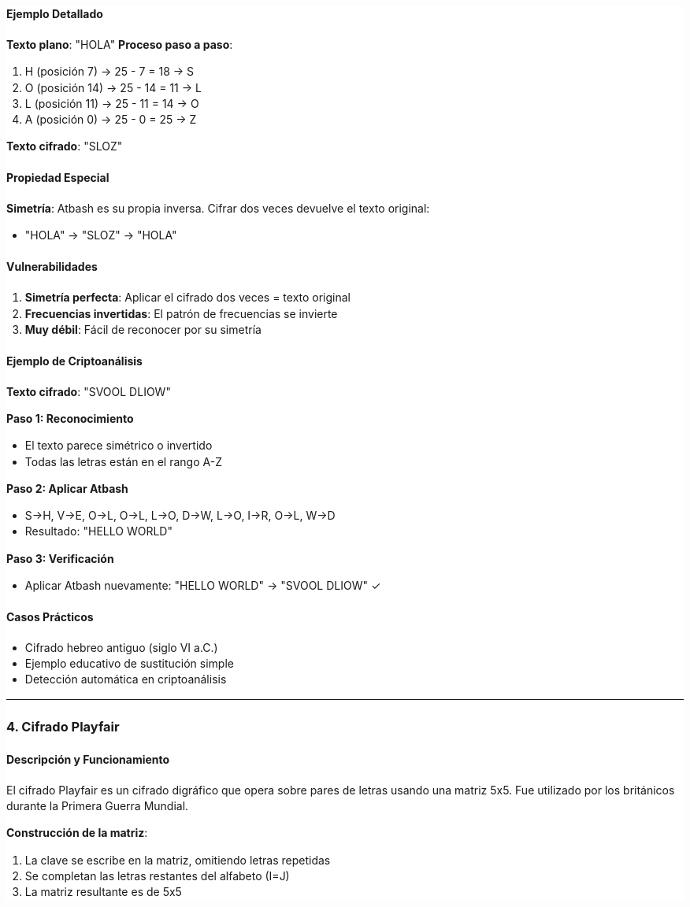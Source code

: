 #### Ejemplo Detallado

**Texto plano**: "HOLA"
**Proceso paso a paso**:

1. H (posición 7) → 25 - 7 = 18 → S
2. O (posición 14) → 25 - 14 = 11 → L
3. L (posición 11) → 25 - 11 = 14 → O
4. A (posición 0) → 25 - 0 = 25 → Z

**Texto cifrado**: "SLOZ"

#### Propiedad Especial
**Simetría**: Atbash es su propia inversa. Cifrar dos veces devuelve el texto original:
- "HOLA" → "SLOZ" → "HOLA"

#### Vulnerabilidades

1. **Simetría perfecta**: Aplicar el cifrado dos veces = texto original
2. **Frecuencias invertidas**: El patrón de frecuencias se invierte
3. **Muy débil**: Fácil de reconocer por su simetría

#### Ejemplo de Criptoanálisis

**Texto cifrado**: "SVOOL DLIOW"

**Paso 1: Reconocimiento**
- El texto parece simétrico o invertido
- Todas las letras están en el rango A-Z

**Paso 2: Aplicar Atbash**
- S→H, V→E, O→L, O→L, L→O, D→W, L→O, I→R, O→L, W→D
- Resultado: "HELLO WORLD"

**Paso 3: Verificación**
- Aplicar Atbash nuevamente: "HELLO WORLD" → "SVOOL DLIOW" ✓

#### Casos Prácticos
- Cifrado hebreo antiguo (siglo VI a.C.)
- Ejemplo educativo de sustitución simple
- Detección automática en criptoanálisis

---

### 4. Cifrado Playfair

#### Descripción y Funcionamiento

El cifrado Playfair es un cifrado digráfico que opera sobre pares de letras usando una matriz 5x5. Fue utilizado por los británicos durante la Primera Guerra Mundial.

**Construcción de la matriz**:
1. La clave se escribe en la matriz, omitiendo letras repetidas
2. Se completan las letras restantes del alfabeto (I=J)
3. La matriz resultante es de 5x5
